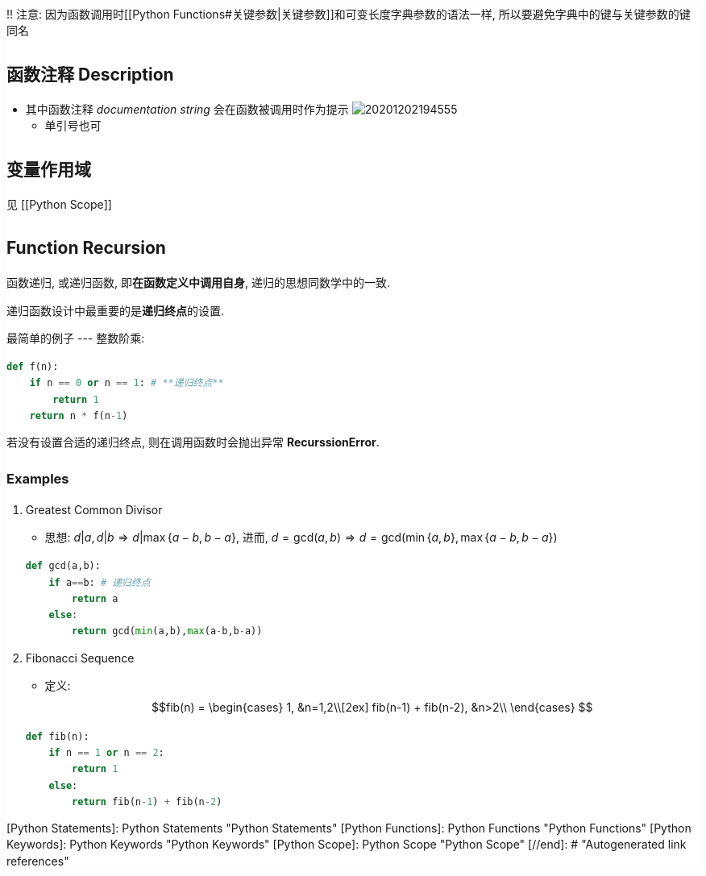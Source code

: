 !! 注意: 因为函数调用时[[Python Functions#关键参数|关键参数]]和可变长度字典参数的语法一样, 所以要避免字典中的键与关键参数的键同名

## 函数注释 Description

* 其中函数注释 *documentation string* 会在函数被调用时作为提示
    ![20201202194555](https://raw.githubusercontent.com/zcysxy/Figurebed/master/img/20201202194555.png)
    * 单引号也可

## 变量作用域

见 [[Python Scope]]

## Function Recursion

函数递归, 或递归函数, 即**在函数定义中调用自身**, 递归的思想同数学中的一致.

递归函数设计中最重要的是**递归终点**的设置.

最简单的例子 --- 整数阶乘:

```py
def f(n):
    if n == 0 or n == 1: # **递归终点**
        return 1
    return n * f(n-1)
```

若没有设置合适的递归终点, 则在调用函数时会抛出异常 **RecurssionError**.

### Examples

1. Greatest Common Divisor
    * 思想: $d|a, d|b \Rightarrow d|\max\{a-b,b-a\}$, 进而, $d=\text{gcd}(a,b) \Rightarrow d = \text{gcd}(\min\{a,b\},\max\{a-b,b-a\})$

    ```py
    def gcd(a,b):
        if a==b: # 递归终点
            return a
        else:
            return gcd(min(a,b),max(a-b,b-a))    
    ```

2. Fibonacci Sequence
    * 定义: $$fib(n) = \begin{cases}
        1, &n=1,2\\[2ex]
        fib(n-1) + fib(n-2), &n>2\\
    \end{cases} $$

    ```py
    def fib(n):
        if n == 1 or n == 2:
            return 1
        else:
            return fib(n-1) + fib(n-2)
    ```


[//begin]: # "Autogenerated link references for markdown compatibility"
[Python Statements]: Python Statements "Python Statements"
[Python Functions]: Python Functions "Python Functions"
[Python Keywords]: Python Keywords "Python Keywords"
[Python Scope]: Python Scope "Python Scope"
[//end]: # "Autogenerated link references"